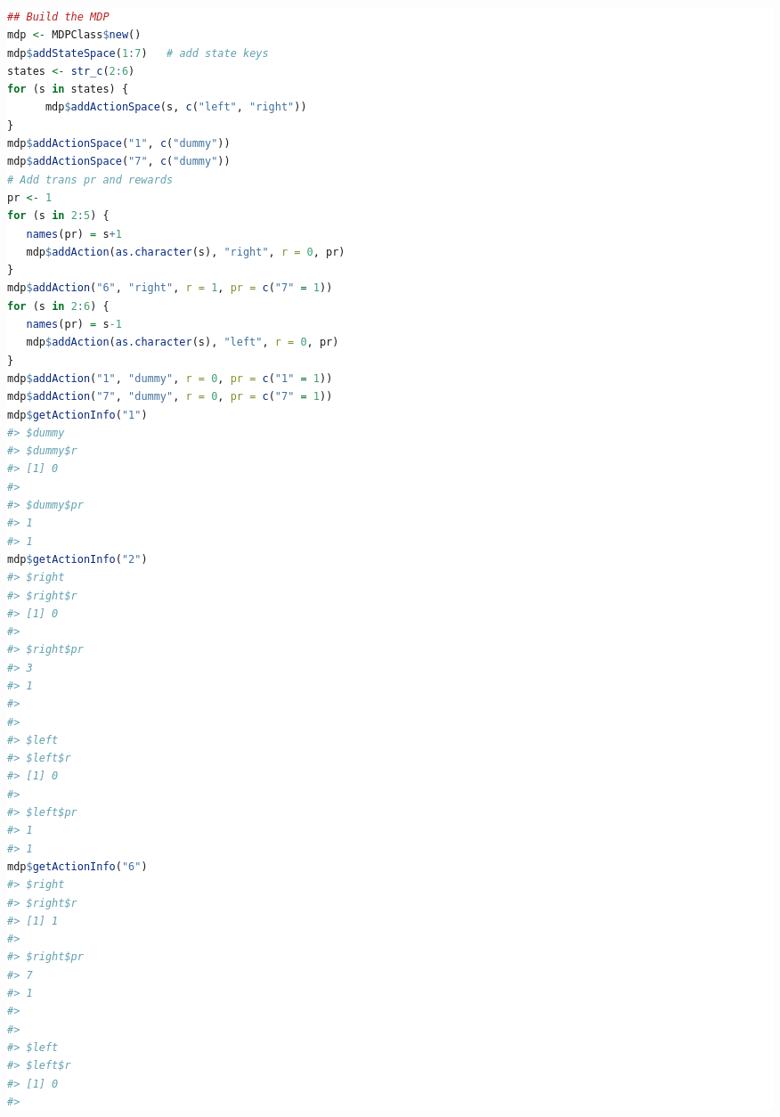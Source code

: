 


``` r
## Build the MDP
mdp <- MDPClass$new()
mdp$addStateSpace(1:7)   # add state keys
states <- str_c(2:6)
for (s in states) {
      mdp$addActionSpace(s, c("left", "right"))
}
mdp$addActionSpace("1", c("dummy"))
mdp$addActionSpace("7", c("dummy"))
# Add trans pr and rewards
pr <- 1
for (s in 2:5) {
   names(pr) = s+1
   mdp$addAction(as.character(s), "right", r = 0, pr)
}
mdp$addAction("6", "right", r = 1, pr = c("7" = 1))
for (s in 2:6) {
   names(pr) = s-1 
   mdp$addAction(as.character(s), "left", r = 0, pr)
}
mdp$addAction("1", "dummy", r = 0, pr = c("1" = 1))
mdp$addAction("7", "dummy", r = 0, pr = c("7" = 1))
mdp$getActionInfo("1")
#> $dummy
#> $dummy$r
#> [1] 0
#> 
#> $dummy$pr
#> 1 
#> 1
mdp$getActionInfo("2")
#> $right
#> $right$r
#> [1] 0
#> 
#> $right$pr
#> 3 
#> 1 
#> 
#> 
#> $left
#> $left$r
#> [1] 0
#> 
#> $left$pr
#> 1 
#> 1
mdp$getActionInfo("6")
#> $right
#> $right$r
#> [1] 1
#> 
#> $right$pr
#> 7 
#> 1 
#> 
#> 
#> $left
#> $left$r
#> [1] 0
#> 
```

[BSS]: https://bss.au.dk/en/
[bi-programme]: https://kandidat.au.dk/en/businessintelligence/
[course-help]: https://github.com/bss-osca/rl/issues
[cran]: https://cloud.r-project.org
[cheatsheet-readr]: https://rawgit.com/rstudio/cheatsheets/master/data-import.pdf
[course-welcome-to-the-tidyverse]: https://github.com/rstudio-education/welcome-to-the-tidyverse
[DataCamp]: https://www.datacamp.com/
[datacamp-signup]: https://www.datacamp.com/groups/shared_links/cbaee6c73e7d78549a9e32a900793b2d5491ace1824efc1760a6729735948215
[datacamp-r-intro]: https://learn.datacamp.com/courses/free-introduction-to-r
[datacamp-r-rmarkdown]: https://campus.datacamp.com/courses/reporting-with-rmarkdown
[datacamp-r-communicating]: https://learn.datacamp.com/courses/communicating-with-data-in-the-tidyverse
[datacamp-r-communicating-chap3]: https://campus.datacamp.com/courses/communicating-with-data-in-the-tidyverse/introduction-to-rmarkdown
[datacamp-r-communicating-chap4]: https://campus.datacamp.com/courses/communicating-with-data-in-the-tidyverse/customizing-your-rmarkdown-report
[datacamp-r-intermediate]: https://learn.datacamp.com/courses/intermediate-r
[datacamp-r-intermediate-chap1]: https://campus.datacamp.com/courses/intermediate-r/chapter-1-conditionals-and-control-flow
[datacamp-r-intermediate-chap2]: https://campus.datacamp.com/courses/intermediate-r/chapter-2-loops
[datacamp-r-intermediate-chap3]: https://campus.datacamp.com/courses/intermediate-r/chapter-3-functions
[datacamp-r-intermediate-chap4]: https://campus.datacamp.com/courses/intermediate-r/chapter-4-the-apply-family
[datacamp-r-functions]: https://learn.datacamp.com/courses/introduction-to-writing-functions-in-r
[datacamp-r-tidyverse]: https://learn.datacamp.com/courses/introduction-to-the-tidyverse
[datacamp-r-strings]: https://learn.datacamp.com/courses/string-manipulation-with-stringr-in-r
[datacamp-r-dplyr]: https://learn.datacamp.com/courses/data-manipulation-with-dplyr
[datacamp-r-dplyr-bakeoff]: https://learn.datacamp.com/courses/working-with-data-in-the-tidyverse
[datacamp-r-ggplot2-intro]: https://learn.datacamp.com/courses/introduction-to-data-visualization-with-ggplot2
[datacamp-r-ggplot2-intermediate]: https://learn.datacamp.com/courses/intermediate-data-visualization-with-ggplot2
[dplyr-cran]: https://CRAN.R-project.org/package=dplyr
[debug-in-r]: https://rstats.wtf/debugging-r-code.html
[google-form]: https://forms.gle/s39GeDGV9AzAXUo18
[google-grupper]: https://docs.google.com/spreadsheets/d/1DHxthd5AQywAU4Crb3hM9rnog2GqGQYZ2o175SQgn_0/edit?usp=sharing
[GitHub]: https://github.com/
[git-install]: https://git-scm.com/downloads
[github-actions]: https://github.com/features/actions
[github-pages]: https://pages.github.com/
[gh-rl-student]: https://github.com/bss-osca/rl-student
[gh-rl]: https://github.com/bss-osca/rl
[happy-git]: https://happygitwithr.com
[hg-install-git]: https://happygitwithr.com/install-git.html
[hg-why]: https://happygitwithr.com/big-picture.html#big-picture
[hg-github-reg]: https://happygitwithr.com/github-acct.html#github-acct
[hg-git-install]: https://happygitwithr.com/install-git.html#install-git
[hg-exist-github-first]: https://happygitwithr.com/existing-github-first.html
[hg-exist-github-last]: https://happygitwithr.com/existing-github-last.html
[hg-credential-helper]: https://happygitwithr.com/credential-caching.html
[hypothes.is]: https://web.hypothes.is/
[osca-programme]: https://kandidat.au.dk/en/operationsandsupplychainanalytics/
[Peergrade]: https://peergrade.io
[peergrade-signup]: https://app.peergrade.io/join
[point-and-click]: https://en.wikipedia.org/wiki/Point_and_click
[pkg-bookdown]: https://bookdown.org/yihui/bookdown/
[pkg-openxlsx]: https://ycphs.github.io/openxlsx/index.html
[pkg-ropensci-writexl]: https://docs.ropensci.org/writexl/
[pkg-jsonlite]: https://cran.r-project.org/web/packages/jsonlite/index.html
[R]: https://www.r-project.org
[RStudio]: https://rstudio.com
[rstudio-cloud]: https://rstudio.cloud/spaces/176810/join?access_code=LSGnG2EXTuzSyeYaNXJE77vP33DZUoeMbC0xhfCz
[r-cloud-mod12]: https://rstudio.cloud/spaces/176810/project/2963819
[r-cloud-mod13]: https://rstudio.cloud/spaces/176810/project/3020139
[r-cloud-mod14]: https://rstudio.cloud/spaces/176810/project/3020322
[r-cloud-mod15]: https://rstudio.cloud/spaces/176810/project/3020509
[r-cloud-mod16]: https://rstudio.cloud/spaces/176810/project/3026754
[r-cloud-mod17]: https://rstudio.cloud/spaces/176810/project/3034015
[r-cloud-mod18]: https://rstudio.cloud/spaces/176810/project/3130795
[r-cloud-mod19]: https://rstudio.cloud/spaces/176810/project/3266132
[rstudio-download]: https://rstudio.com/products/rstudio/download/#download
[rstudio-customizing]: https://support.rstudio.com/hc/en-us/articles/200549016-Customizing-RStudio
[rstudio-key-shortcuts]: https://support.rstudio.com/hc/en-us/articles/200711853-Keyboard-Shortcuts
[rstudio-workbench]: https://www.rstudio.com/wp-content/uploads/2014/04/rstudio-workbench.png
[r-markdown]: https://rmarkdown.rstudio.com/
[ropensci-writexl]: https://docs.ropensci.org/writexl/
[r4ds-pipes]: https://r4ds.had.co.nz/pipes.html
[r4ds-factors]: https://r4ds.had.co.nz/factors.html
[r4ds-strings]: https://r4ds.had.co.nz/strings.html
[r4ds-iteration]: https://r4ds.had.co.nz/iteration.html
[stat-545]: https://stat545.com
[stat-545-functions-part1]: https://stat545.com/functions-part1.html
[stat-545-functions-part2]: https://stat545.com/functions-part2.html
[stat-545-functions-part3]: https://stat545.com/functions-part3.html
[slides-welcome]: https://bss-osca.github.io/rl/slides/00-rl_welcome.html
[slides-m1-3]: https://bss-osca.github.io/rl/slides/01-welcome_r_part.html
[slides-m4-5]: https://bss-osca.github.io/rl/slides/02-programming.html
[slides-m6-8]: https://bss-osca.github.io/rl/slides/03-transform.html
[slides-m9]: https://bss-osca.github.io/rl/slides/04-plot.html
[slides-m83]: https://bss-osca.github.io/rl/slides/05-joins.html
[sutton-notation]: https://bss-osca.github.io/rl/misc/sutton-notation.pdf
[tidyverse-main-page]: https://www.tidyverse.org
[tidyverse-packages]: https://www.tidyverse.org/packages/
[tidyverse-core]: https://www.tidyverse.org/packages/#core-tidyverse
[tidyverse-ggplot2]: https://ggplot2.tidyverse.org/
[tidyverse-dplyr]: https://dplyr.tidyverse.org/
[tidyverse-tidyr]: https://tidyr.tidyverse.org/
[tidyverse-readr]: https://readr.tidyverse.org/
[tidyverse-purrr]: https://purrr.tidyverse.org/
[tidyverse-tibble]: https://tibble.tidyverse.org/
[tidyverse-stringr]: https://stringr.tidyverse.org/
[tidyverse-forcats]: https://forcats.tidyverse.org/
[tidyverse-readxl]: https://readxl.tidyverse.org
[tidyverse-googlesheets4]: https://googlesheets4.tidyverse.org/index.html
[tutorial-markdown]: https://commonmark.org/help/tutorial/
[tfa-course]: https://bss-osca.github.io/tfa/
[Udemy]: https://www.udemy.com/
[vba-yt-course1]: https://www.youtube.com/playlist?list=PLpOAvcoMay5S_hb2D7iKznLqJ8QG_pde0
[vba-course1-hello]: https://youtu.be/f42OniDWaIo
[vba-yt-course2]: https://www.youtube.com/playlist?list=PL3A6U40JUYCi4njVx59-vaUxYkG0yRO4m
[vba-course2-devel-tab]: https://youtu.be/awEOUaw9q58
[vba-course2-devel-editor]: https://youtu.be/awEOUaw9q58
[vba-course2-devel-project]: https://youtu.be/fp6PTbU7bXo
[vba-course2-devel-properties]: https://youtu.be/ks2QYKAd9Xw
[vba-course2-devel-hello]: https://youtu.be/EQ6tDWBc8G4
[video-install]: https://vimeo.com/415501284
[video-rstudio-intro]: https://vimeo.com/416391353
[video-packages]: https://vimeo.com/416743698
[video-projects]: https://vimeo.com/319318233
[video-r-intro-p1]: https://www.youtube.com/watch?v=vGY5i_J2c-c
[video-r-intro-p2]: https://www.youtube.com/watch?v=w8_XdYI3reU
[video-r-intro-p3]: https://www.youtube.com/watch?v=NuY6jY4qE7I
[video-subsetting]: https://www.youtube.com/watch?v=hWbgqzsQJF0&list=PLjTlxb-wKvXPqyY3FZDO8GqIaWuEDy-Od&index=10&t=0s
[video-datatypes]: https://www.youtube.com/watch?v=5AQM-yUX9zg&list=PLjTlxb-wKvXPqyY3FZDO8GqIaWuEDy-Od&index=10
[video-control-structures]: https://www.youtube.com/watch?v=s_h9ruNwI_0
[video-conditional-loops]: https://www.youtube.com/watch?v=2evtsnPaoDg
[video-functions]: https://www.youtube.com/watch?v=ffPeac3BigM
[video-tibble-vs-df]: https://www.youtube.com/watch?v=EBk6PnvE1R4
[video-dplyr]: https://www.youtube.com/watch?v=aywFompr1F4
[wiki-snake-case]: https://en.wikipedia.org/wiki/Snake_case
[wiki-camel-case]: https://en.wikipedia.org/wiki/Camel_case
[wiki-interpreted]: https://en.wikipedia.org/wiki/Interpreted_language
[wiki-literate-programming]: https://en.wikipedia.org/wiki/Literate_programming
[wiki-csv]: https://en.wikipedia.org/wiki/Comma-separated_values
[wiki-json]: https://en.wikipedia.org/wiki/JSON